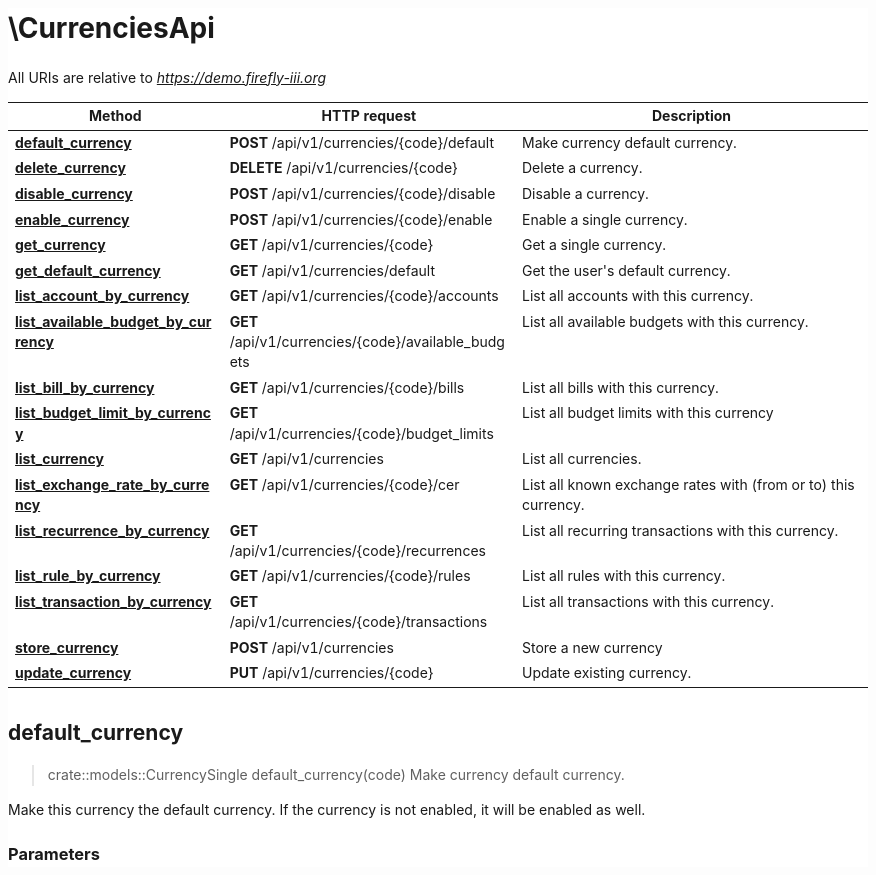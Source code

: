 # \CurrenciesApi

All URIs are relative to *https://demo.firefly-iii.org*

Method | HTTP request | Description
------------- | ------------- | -------------
[**default_currency**](CurrenciesApi.md#default_currency) | **POST** /api/v1/currencies/{code}/default | Make currency default currency.
[**delete_currency**](CurrenciesApi.md#delete_currency) | **DELETE** /api/v1/currencies/{code} | Delete a currency.
[**disable_currency**](CurrenciesApi.md#disable_currency) | **POST** /api/v1/currencies/{code}/disable | Disable a currency.
[**enable_currency**](CurrenciesApi.md#enable_currency) | **POST** /api/v1/currencies/{code}/enable | Enable a single currency.
[**get_currency**](CurrenciesApi.md#get_currency) | **GET** /api/v1/currencies/{code} | Get a single currency.
[**get_default_currency**](CurrenciesApi.md#get_default_currency) | **GET** /api/v1/currencies/default | Get the user's default currency.
[**list_account_by_currency**](CurrenciesApi.md#list_account_by_currency) | **GET** /api/v1/currencies/{code}/accounts | List all accounts with this currency.
[**list_available_budget_by_currency**](CurrenciesApi.md#list_available_budget_by_currency) | **GET** /api/v1/currencies/{code}/available_budgets | List all available budgets with this currency.
[**list_bill_by_currency**](CurrenciesApi.md#list_bill_by_currency) | **GET** /api/v1/currencies/{code}/bills | List all bills with this currency.
[**list_budget_limit_by_currency**](CurrenciesApi.md#list_budget_limit_by_currency) | **GET** /api/v1/currencies/{code}/budget_limits | List all budget limits with this currency
[**list_currency**](CurrenciesApi.md#list_currency) | **GET** /api/v1/currencies | List all currencies.
[**list_exchange_rate_by_currency**](CurrenciesApi.md#list_exchange_rate_by_currency) | **GET** /api/v1/currencies/{code}/cer | List all known exchange rates with (from or to) this currency.
[**list_recurrence_by_currency**](CurrenciesApi.md#list_recurrence_by_currency) | **GET** /api/v1/currencies/{code}/recurrences | List all recurring transactions with this currency.
[**list_rule_by_currency**](CurrenciesApi.md#list_rule_by_currency) | **GET** /api/v1/currencies/{code}/rules | List all rules with this currency.
[**list_transaction_by_currency**](CurrenciesApi.md#list_transaction_by_currency) | **GET** /api/v1/currencies/{code}/transactions | List all transactions with this currency.
[**store_currency**](CurrenciesApi.md#store_currency) | **POST** /api/v1/currencies | Store a new currency
[**update_currency**](CurrenciesApi.md#update_currency) | **PUT** /api/v1/currencies/{code} | Update existing currency.



## default_currency

> crate::models::CurrencySingle default_currency(code)
Make currency default currency.

Make this currency the default currency. If the currency is not enabled, it will be enabled as well.

### Parameters
